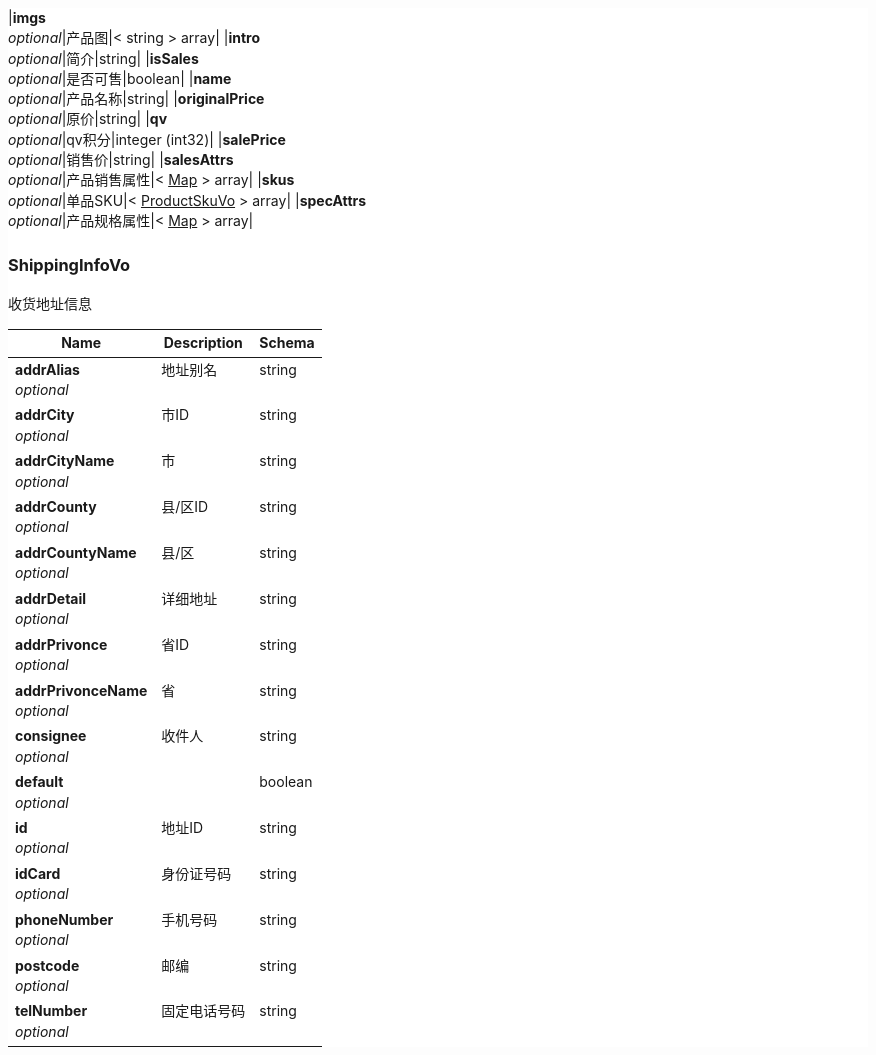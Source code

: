 |**imgs**  <br>*optional*|产品图|< string > array|
|**intro**  <br>*optional*|简介|string|
|**isSales**  <br>*optional*|是否可售|boolean|
|**name**  <br>*optional*|产品名称|string|
|**originalPrice**  <br>*optional*|原价|string|
|**qv**  <br>*optional*|qv积分|integer (int32)|
|**salePrice**  <br>*optional*|销售价|string|
|**salesAttrs**  <br>*optional*|产品销售属性|< [Map](#map) > array|
|**skus**  <br>*optional*|单品SKU|< [ProductSkuVo](#productskuvo) > array|
|**specAttrs**  <br>*optional*|产品规格属性|< [Map](#map) > array|


<a name="shippinginfovo"></a>
### ShippingInfoVo
收货地址信息


|Name|Description|Schema|
|---|---|---|
|**addrAlias**  <br>*optional*|地址别名|string|
|**addrCity**  <br>*optional*|市ID|string|
|**addrCityName**  <br>*optional*|市|string|
|**addrCounty**  <br>*optional*|县/区ID|string|
|**addrCountyName**  <br>*optional*|县/区|string|
|**addrDetail**  <br>*optional*|详细地址|string|
|**addrPrivonce**  <br>*optional*|省ID|string|
|**addrPrivonceName**  <br>*optional*|省|string|
|**consignee**  <br>*optional*|收件人|string|
|**default**  <br>*optional*||boolean|
|**id**  <br>*optional*|地址ID|string|
|**idCard**  <br>*optional*|身份证号码|string|
|**phoneNumber**  <br>*optional*|手机号码|string|
|**postcode**  <br>*optional*|邮编|string|
|**telNumber**  <br>*optional*|固定电话号码|string|
